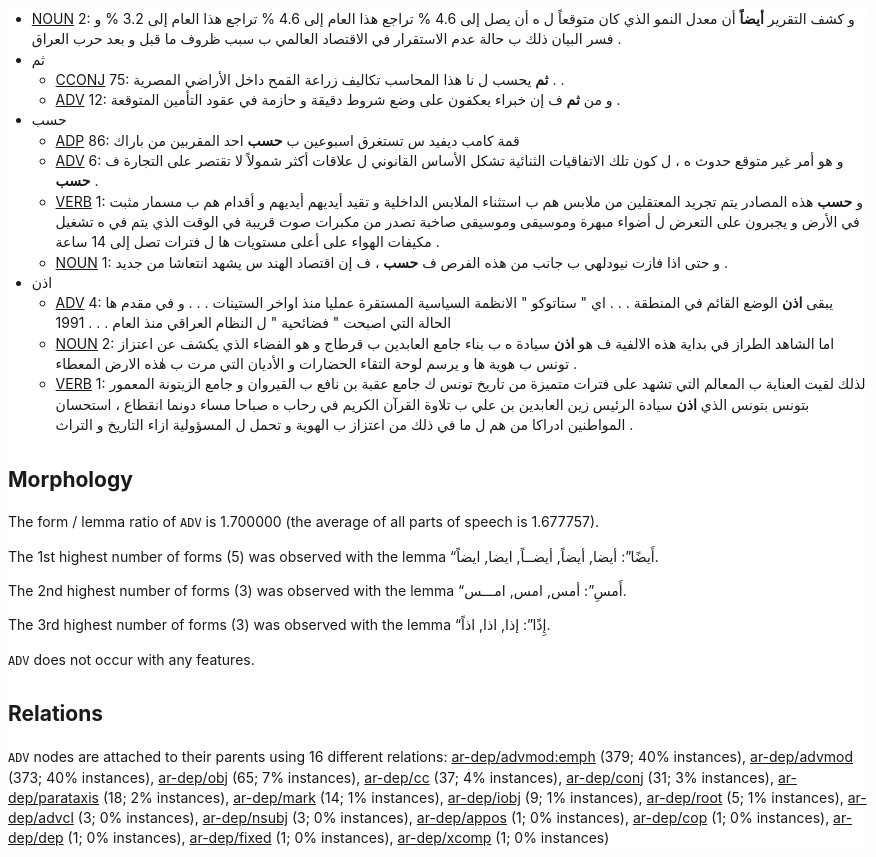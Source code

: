   * [NOUN]() 2: و كشف التقرير <b>أيضاً</b> أن معدل النمو الذي كان متوقعاً ل ه أن يصل إلى 4.6 % تراجع هذا العام إلى 4.6 % تراجع هذا العام إلى 3.2 % و فسر البيان ذلك ب حالة عدم الاستقرار في الاقتصاد العالمي ب سبب ظروف ما قبل و بعد حرب العراق .
* ثم
  * [CCONJ]() 75: <b>ثم</b> يحسب ل نا هذا المحاسب تكاليف زراعة القمح داخل الأراضي المصرية . .
  * [ADV]() 12: و من <b>ثم</b> ف إن خبراء يعكفون على وضع شروط دقيقة و حازمة في عقود التأمين المتوقعة .
* حسب
  * [ADP]() 86: قمة كامب ديفيد س تستغرق اسبوعين ب <b>حسب</b> احد المقربين من باراك
  * [ADV]() 6: و هو أمر غير متوقع حدوث ه ، ل كون تلك الاتفاقيات الثنائية تشكل الأساس القانوني ل علاقات أكثر شمولاً لا تقتصر على التجارة ف <b>حسب</b> .
  * [VERB]() 1: و <b>حسب</b> هذه المصادر يتم تجريد المعتقلين من ملابس هم ب استثناء الملابس الداخلية و تقيد أيديهم أيديهم و أقدام هم ب مسمار مثبت في الأرض و يجبرون على التعرض ل أضواء مبهرة وموسيقى وموسيقى صاخبة تصدر من مكبرات صوت قريبة في الوقت الذي يتم في ه تشغيل مكيفات الهواء على أعلى مستويات ها ل فترات تصل إلى 14 ساعة .
  * [NOUN]() 1: و حتى اذا فازت نيودلهي ب جانب من هذه الفرص ف <b>حسب</b> ، ف إن اقتصاد الهند س يشهد انتعاشا من جديد .
* اذن
  * [ADV]() 4: يبقى <b>اذن</b> الوضع القائم في المنطقة . . . اي " ستاتوكو " الانظمة السياسية المستقرة عمليا منذ اواخر الستينات . . . و في مقدم ها الحالة التي اصبحت " فضائحية " ل النظام العراقي منذ العام . . . 1991
  * [NOUN]() 2: اما الشاهد الطراز في بداية هذه الالفية ف هو <b>اذن</b> سيادة ه ب بناء جامع العابدين ب قرطاج و هو الفضاء الذي يكشف عن اعتزاز تونس ب هوية ها و يرسم لوحة التقاء الحضارات و الأديان التي مرت ب هٰذه الارض المعطاء .
  * [VERB]() 1: لذلك لقيت العناية ب المعالم التي تشهد على فترات متميزة من تاريخ تونس ك جامع عقبة بن نافع ب القيروان و جامع الزيتونة المعمور بتونس بتونس الذي <b>اذن</b> سيادة الرئيس زين العابدين بن علي ب تلاوة القرآن الكريم في رحاب ه صباحا مساء دونما انقطاع ، استحسان المواطنين ادراكا من هم ل ما في ذلك من اعتزاز ب الهوية و تحمل ل المسؤولية ازاء التاريخ و التراث .

## Morphology

The form / lemma ratio of `ADV` is 1.700000 (the average of all parts of speech is 1.677757).

The 1st highest number of forms (5) was observed with the lemma “أَيضًا”: أيضا, أيضاً, أيضــاً, ايضا, ايضاً.

The 2nd highest number of forms (3) was observed with the lemma “أَمسِ”: أمس, امس, امـــس.

The 3rd highest number of forms (3) was observed with the lemma “إِذًا”: إذا, اذا, اذاً.

`ADV` does not occur with any features.


## Relations

`ADV` nodes are attached to their parents using 16 different relations: [ar-dep/advmod:emph]() (379; 40% instances), [ar-dep/advmod]() (373; 40% instances), [ar-dep/obj]() (65; 7% instances), [ar-dep/cc]() (37; 4% instances), [ar-dep/conj]() (31; 3% instances), [ar-dep/parataxis]() (18; 2% instances), [ar-dep/mark]() (14; 1% instances), [ar-dep/iobj]() (9; 1% instances), [ar-dep/root]() (5; 1% instances), [ar-dep/advcl]() (3; 0% instances), [ar-dep/nsubj]() (3; 0% instances), [ar-dep/appos]() (1; 0% instances), [ar-dep/cop]() (1; 0% instances), [ar-dep/dep]() (1; 0% instances), [ar-dep/fixed]() (1; 0% instances), [ar-dep/xcomp]() (1; 0% instances)
